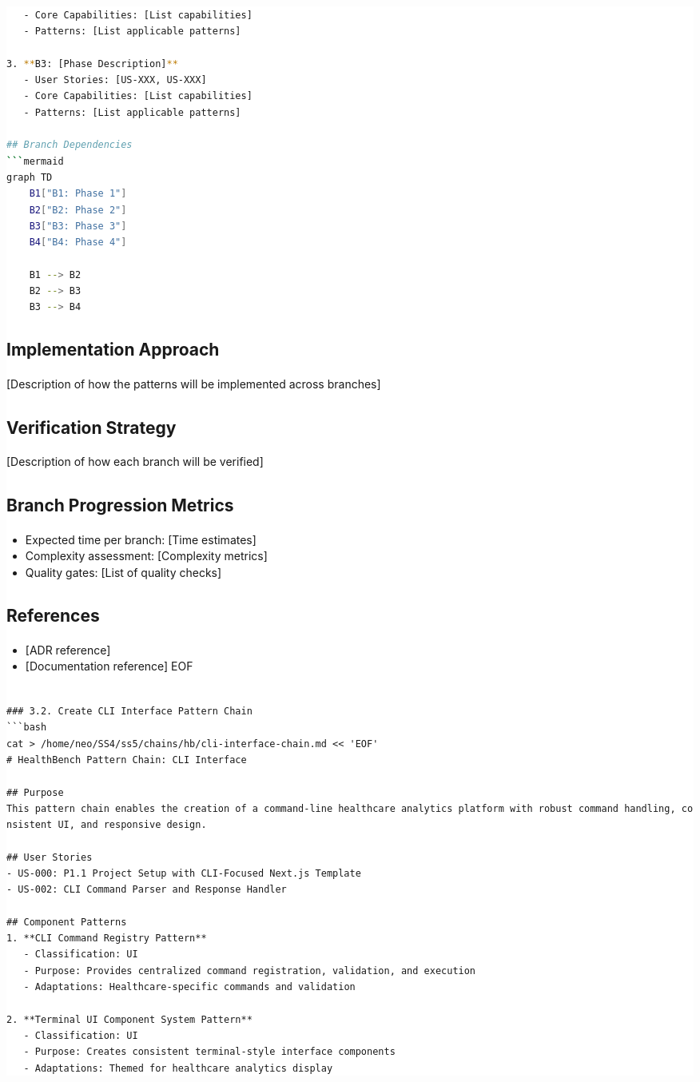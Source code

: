 ```bash
   - Core Capabilities: [List capabilities]
   - Patterns: [List applicable patterns]

3. **B3: [Phase Description]**
   - User Stories: [US-XXX, US-XXX]
   - Core Capabilities: [List capabilities]
   - Patterns: [List applicable patterns]

## Branch Dependencies
```mermaid
graph TD
    B1["B1: Phase 1"]
    B2["B2: Phase 2"]
    B3["B3: Phase 3"]
    B4["B4: Phase 4"]
    
    B1 --> B2
    B2 --> B3
    B3 --> B4
```

## Implementation Approach
[Description of how the patterns will be implemented across branches]

## Verification Strategy
[Description of how each branch will be verified]

## Branch Progression Metrics
- Expected time per branch: [Time estimates]
- Complexity assessment: [Complexity metrics]
- Quality gates: [List of quality checks]

## References
- [ADR reference]
- [Documentation reference]
EOF
```

### 3.2. Create CLI Interface Pattern Chain
```bash
cat > /home/neo/SS4/ss5/chains/hb/cli-interface-chain.md << 'EOF'
# HealthBench Pattern Chain: CLI Interface

## Purpose
This pattern chain enables the creation of a command-line healthcare analytics platform with robust command handling, consistent UI, and responsive design.

## User Stories
- US-000: P1.1 Project Setup with CLI-Focused Next.js Template
- US-002: CLI Command Parser and Response Handler

## Component Patterns
1. **CLI Command Registry Pattern**
   - Classification: UI
   - Purpose: Provides centralized command registration, validation, and execution
   - Adaptations: Healthcare-specific commands and validation

2. **Terminal UI Component System Pattern**
   - Classification: UI
   - Purpose: Creates consistent terminal-style interface components
   - Adaptations: Themed for healthcare analytics display
```